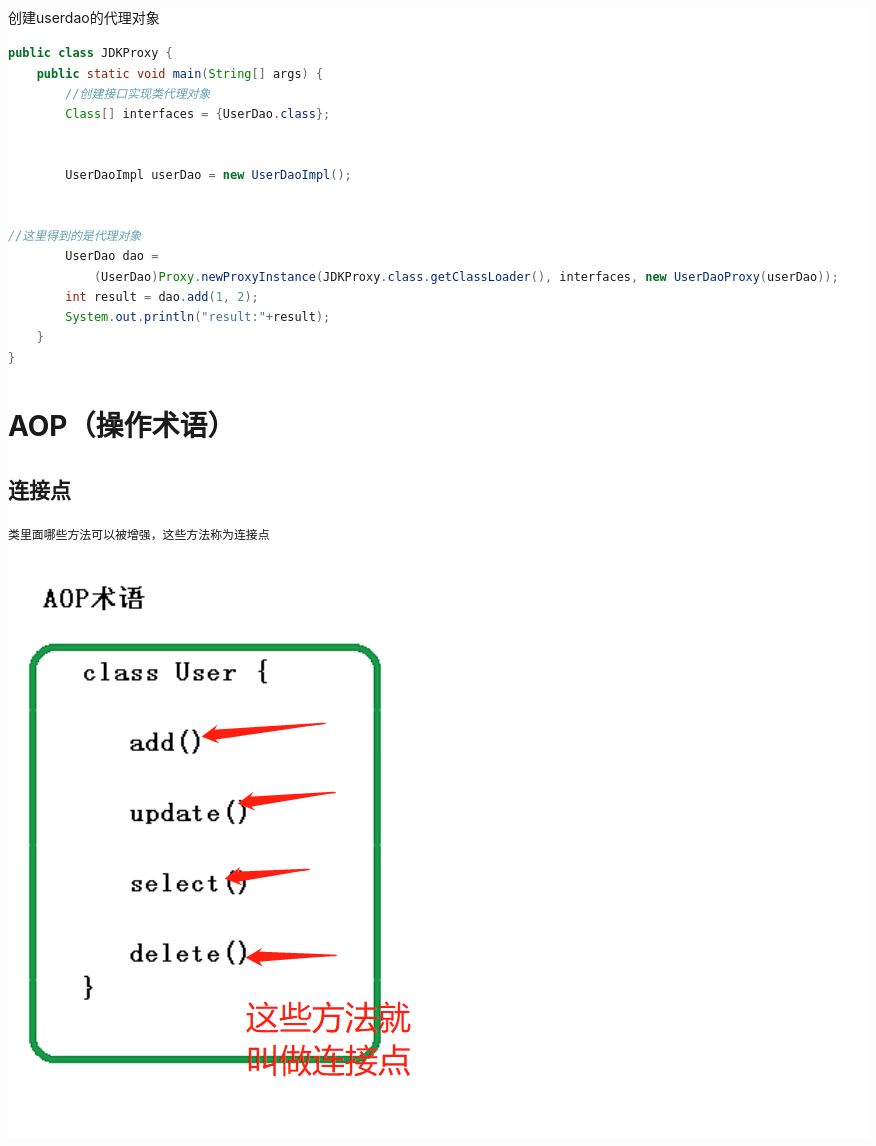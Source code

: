 创建userdao的代理对象

```java
public class JDKProxy {
    public static void main(String[] args) {
        //创建接口实现类代理对象
        Class[] interfaces = {UserDao.class};


        UserDaoImpl userDao = new UserDaoImpl();
        
        
//这里得到的是代理对象
        UserDao dao = 
            (UserDao)Proxy.newProxyInstance(JDKProxy.class.getClassLoader(), interfaces, new UserDaoProxy(userDao));
        int result = dao.add(1, 2);
        System.out.println("result:"+result);
    }
}                          
```

# AOP（操作术语）

## 连接点

```
类里面哪些方法可以被增强，这些方法称为连接点
```

![image-20220506115722760](../pic/image-20220506115722760.png)
